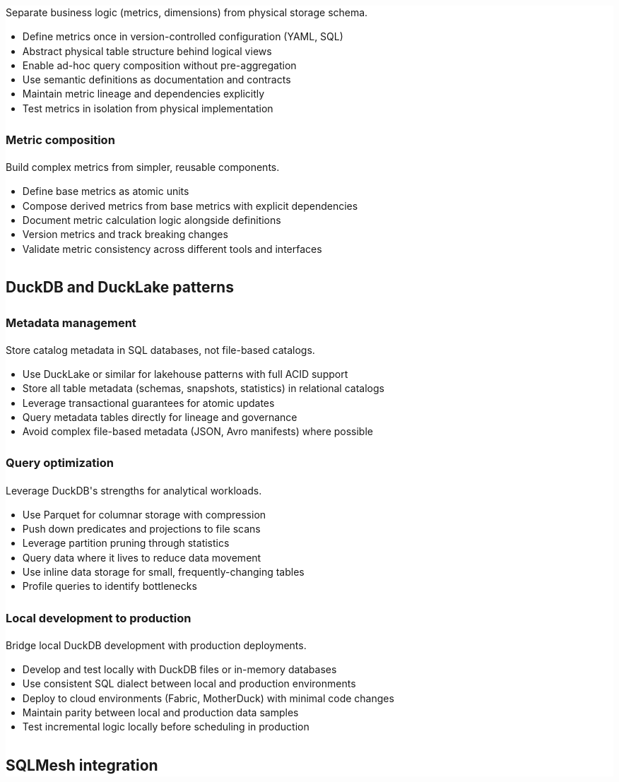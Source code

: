 Separate business logic (metrics, dimensions) from physical storage schema.

- Define metrics once in version-controlled configuration (YAML, SQL)
- Abstract physical table structure behind logical views
- Enable ad-hoc query composition without pre-aggregation
- Use semantic definitions as documentation and contracts
- Maintain metric lineage and dependencies explicitly
- Test metrics in isolation from physical implementation

### Metric composition

Build complex metrics from simpler, reusable components.

- Define base metrics as atomic units
- Compose derived metrics from base metrics with explicit dependencies
- Document metric calculation logic alongside definitions
- Version metrics and track breaking changes
- Validate metric consistency across different tools and interfaces

## DuckDB and DuckLake patterns

### Metadata management

Store catalog metadata in SQL databases, not file-based catalogs.

- Use DuckLake or similar for lakehouse patterns with full ACID support
- Store all table metadata (schemas, snapshots, statistics) in relational catalogs
- Leverage transactional guarantees for atomic updates
- Query metadata tables directly for lineage and governance
- Avoid complex file-based metadata (JSON, Avro manifests) where possible

### Query optimization

Leverage DuckDB's strengths for analytical workloads.

- Use Parquet for columnar storage with compression
- Push down predicates and projections to file scans
- Leverage partition pruning through statistics
- Query data where it lives to reduce data movement
- Use inline data storage for small, frequently-changing tables
- Profile queries to identify bottlenecks

### Local development to production

Bridge local DuckDB development with production deployments.

- Develop and test locally with DuckDB files or in-memory databases
- Use consistent SQL dialect between local and production environments
- Deploy to cloud environments (Fabric, MotherDuck) with minimal code changes
- Maintain parity between local and production data samples
- Test incremental logic locally before scheduling in production

## SQLMesh integration
